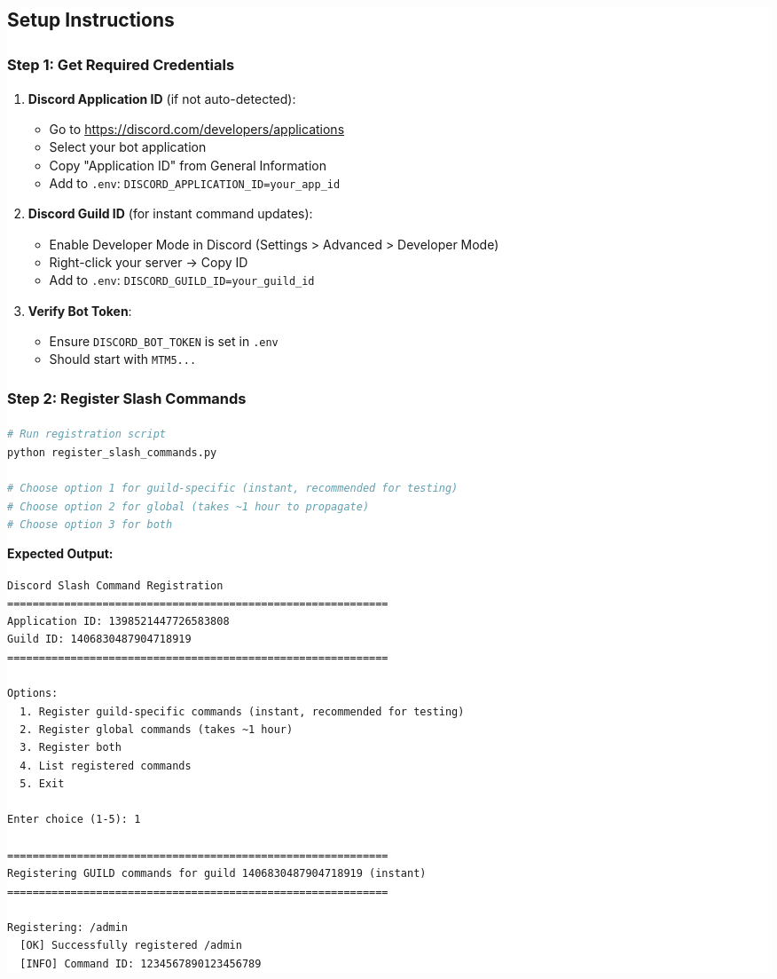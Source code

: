 
## Setup Instructions

### Step 1: Get Required Credentials

1. **Discord Application ID** (if not auto-detected):
   - Go to https://discord.com/developers/applications
   - Select your bot application
   - Copy "Application ID" from General Information
   - Add to `.env`: `DISCORD_APPLICATION_ID=your_app_id`

2. **Discord Guild ID** (for instant command updates):
   - Enable Developer Mode in Discord (Settings > Advanced > Developer Mode)
   - Right-click your server → Copy ID
   - Add to `.env`: `DISCORD_GUILD_ID=your_guild_id`

3. **Verify Bot Token**:
   - Ensure `DISCORD_BOT_TOKEN` is set in `.env`
   - Should start with `MTM5...`

### Step 2: Register Slash Commands

```bash
# Run registration script
python register_slash_commands.py

# Choose option 1 for guild-specific (instant, recommended for testing)
# Choose option 2 for global (takes ~1 hour to propagate)
# Choose option 3 for both
```

**Expected Output:**
```
Discord Slash Command Registration
============================================================
Application ID: 1398521447726583808
Guild ID: 1406830487904718919
============================================================

Options:
  1. Register guild-specific commands (instant, recommended for testing)
  2. Register global commands (takes ~1 hour)
  3. Register both
  4. List registered commands
  5. Exit

Enter choice (1-5): 1

============================================================
Registering GUILD commands for guild 1406830487904718919 (instant)
============================================================

Registering: /admin
  [OK] Successfully registered /admin
  [INFO] Command ID: 1234567890123456789
```
